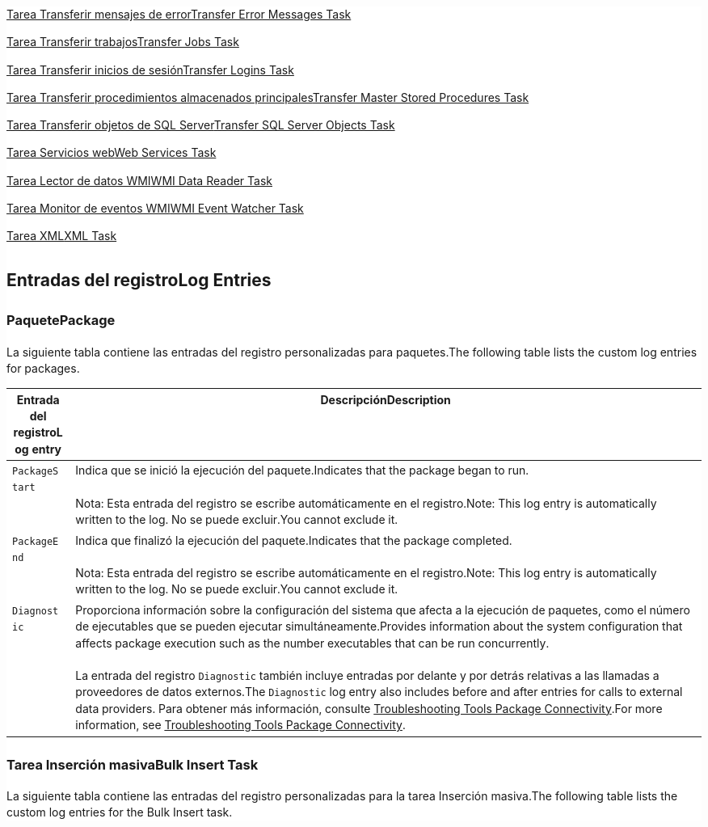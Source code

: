  [<span data-ttu-id="18223-126">Tarea Transferir mensajes de error</span><span class="sxs-lookup"><span data-stu-id="18223-126">Transfer Error Messages Task</span></span>](#TransferErrorMessages)  
  
 [<span data-ttu-id="18223-127">Tarea Transferir trabajos</span><span class="sxs-lookup"><span data-stu-id="18223-127">Transfer Jobs Task</span></span>](#TransferJobs)  
  
 [<span data-ttu-id="18223-128">Tarea Transferir inicios de sesión</span><span class="sxs-lookup"><span data-stu-id="18223-128">Transfer Logins Task</span></span>](#TransferLogins)  
  
 [<span data-ttu-id="18223-129">Tarea Transferir procedimientos almacenados principales</span><span class="sxs-lookup"><span data-stu-id="18223-129">Transfer Master Stored Procedures Task</span></span>](#TransferMasterStoredProcedures)  
  
 [<span data-ttu-id="18223-130">Tarea Transferir objetos de SQL Server</span><span class="sxs-lookup"><span data-stu-id="18223-130">Transfer SQL Server Objects Task</span></span>](#TransferSQLServerObjects)  
  
 [<span data-ttu-id="18223-131">Tarea Servicios web</span><span class="sxs-lookup"><span data-stu-id="18223-131">Web Services Task</span></span>](#WebServices)  
  
 [<span data-ttu-id="18223-132">Tarea Lector de datos WMI</span><span class="sxs-lookup"><span data-stu-id="18223-132">WMI Data Reader Task</span></span>](#WMIDataReader)  
  
 [<span data-ttu-id="18223-133">Tarea Monitor de eventos WMI</span><span class="sxs-lookup"><span data-stu-id="18223-133">WMI Event Watcher Task</span></span>](#WMIEventWatcher)  
  
 [<span data-ttu-id="18223-134">Tarea XML</span><span class="sxs-lookup"><span data-stu-id="18223-134">XML Task</span></span>](#XML)  
  
## <a name="log-entries"></a><span data-ttu-id="18223-135">Entradas del registro</span><span class="sxs-lookup"><span data-stu-id="18223-135">Log Entries</span></span>  
  
###  <a name="package"></a><a name="Package"></a> <span data-ttu-id="18223-136">Paquete</span><span class="sxs-lookup"><span data-stu-id="18223-136">Package</span></span>  
 <span data-ttu-id="18223-137">La siguiente tabla contiene las entradas del registro personalizadas para paquetes.</span><span class="sxs-lookup"><span data-stu-id="18223-137">The following table lists the custom log entries for packages.</span></span>  
  
|<span data-ttu-id="18223-138">Entrada del registro</span><span class="sxs-lookup"><span data-stu-id="18223-138">Log entry</span></span>|<span data-ttu-id="18223-139">Descripción</span><span class="sxs-lookup"><span data-stu-id="18223-139">Description</span></span>|  
|---------------|-----------------|  
|`PackageStart`|<span data-ttu-id="18223-140">Indica que se inició la ejecución del paquete.</span><span class="sxs-lookup"><span data-stu-id="18223-140">Indicates that the package began to run.</span></span><br /><br /> <span data-ttu-id="18223-141">Nota: Esta entrada del registro se escribe automáticamente en el registro.</span><span class="sxs-lookup"><span data-stu-id="18223-141">Note: This log entry is automatically written to the log.</span></span> <span data-ttu-id="18223-142">No se puede excluir.</span><span class="sxs-lookup"><span data-stu-id="18223-142">You cannot exclude it.</span></span>|  
|`PackageEnd`|<span data-ttu-id="18223-143">Indica que finalizó la ejecución del paquete.</span><span class="sxs-lookup"><span data-stu-id="18223-143">Indicates that the package completed.</span></span><br /><br /> <span data-ttu-id="18223-144">Nota: Esta entrada del registro se escribe automáticamente en el registro.</span><span class="sxs-lookup"><span data-stu-id="18223-144">Note: This log entry is automatically written to the log.</span></span> <span data-ttu-id="18223-145">No se puede excluir.</span><span class="sxs-lookup"><span data-stu-id="18223-145">You cannot exclude it.</span></span>|  
|`Diagnostic`|<span data-ttu-id="18223-146">Proporciona información sobre la configuración del sistema que afecta a la ejecución de paquetes, como el número de ejecutables que se pueden ejecutar simultáneamente.</span><span class="sxs-lookup"><span data-stu-id="18223-146">Provides information about the system configuration that affects package execution such as the number executables that can be run concurrently.</span></span><br /><br /> <span data-ttu-id="18223-147">La entrada del registro `Diagnostic` también incluye entradas por delante y por detrás relativas a las llamadas a proveedores de datos externos.</span><span class="sxs-lookup"><span data-stu-id="18223-147">The `Diagnostic` log entry also includes before and after entries for calls to external data providers.</span></span> <span data-ttu-id="18223-148">Para obtener más información, consulte [Troubleshooting Tools Package Connectivity](troubleshooting/troubleshooting-tools-for-package-connectivity.md).</span><span class="sxs-lookup"><span data-stu-id="18223-148">For more information, see [Troubleshooting Tools Package Connectivity](troubleshooting/troubleshooting-tools-for-package-connectivity.md).</span></span>|  
  
###  <a name="bulk-insert-task"></a><a name="BulkInsert"></a> <span data-ttu-id="18223-149">Tarea Inserción masiva</span><span class="sxs-lookup"><span data-stu-id="18223-149">Bulk Insert Task</span></span>  
 <span data-ttu-id="18223-150">La siguiente tabla contiene las entradas del registro personalizadas para la tarea Inserción masiva.</span><span class="sxs-lookup"><span data-stu-id="18223-150">The following table lists the custom log entries for the Bulk Insert task.</span></span>  
  